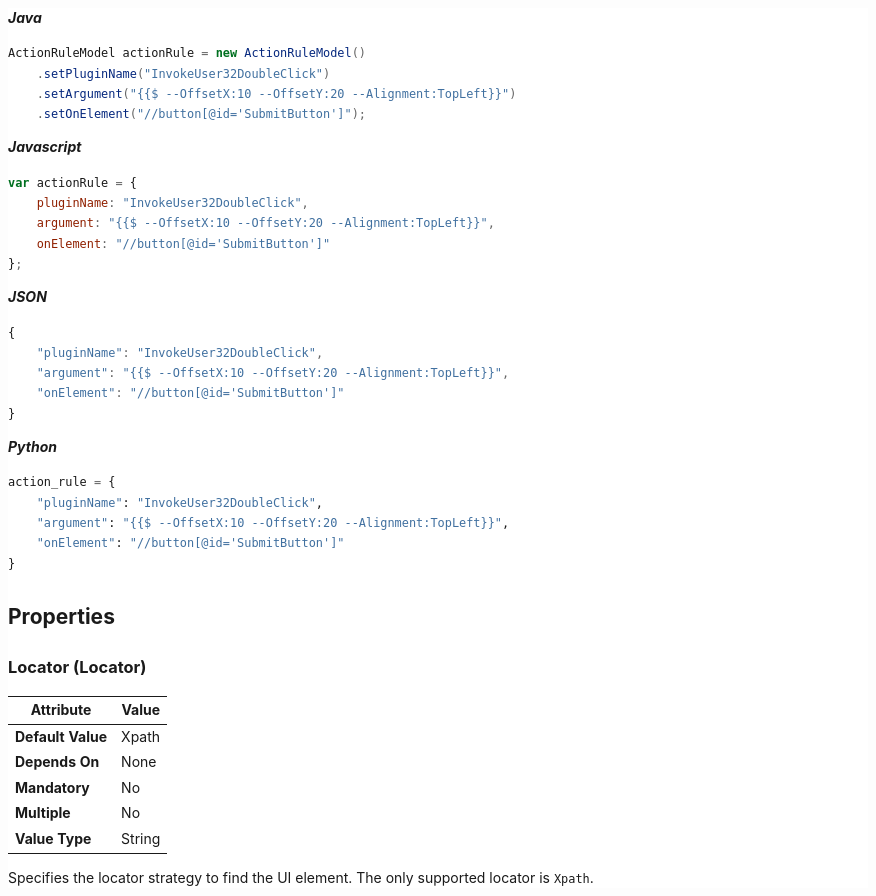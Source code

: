 _**Java**_

```java
ActionRuleModel actionRule = new ActionRuleModel()
    .setPluginName("InvokeUser32DoubleClick")
    .setArgument("{{$ --OffsetX:10 --OffsetY:20 --Alignment:TopLeft}}")
    .setOnElement("//button[@id='SubmitButton']");
```

_**Javascript**_

```js
var actionRule = {
    pluginName: "InvokeUser32DoubleClick",
    argument: "{{$ --OffsetX:10 --OffsetY:20 --Alignment:TopLeft}}",
    onElement: "//button[@id='SubmitButton']"
};
```

_**JSON**_

```js
{
    "pluginName": "InvokeUser32DoubleClick",
    "argument": "{{$ --OffsetX:10 --OffsetY:20 --Alignment:TopLeft}}",
    "onElement": "//button[@id='SubmitButton']"
}
```

_**Python**_

```python
action_rule = {
    "pluginName": "InvokeUser32DoubleClick",
    "argument": "{{$ --OffsetX:10 --OffsetY:20 --Alignment:TopLeft}}",
    "onElement": "//button[@id='SubmitButton']"
}
```

## Properties

### Locator (Locator)

| Attribute         | Value             |
|-------------------|-------------------|
| **Default Value** | Xpath             |
| **Depends On**    | None              |
| **Mandatory**     | No                |
| **Multiple**      | No                |
| **Value Type**    | String            |

Specifies the locator strategy to find the UI element. The only supported locator is `Xpath`.
